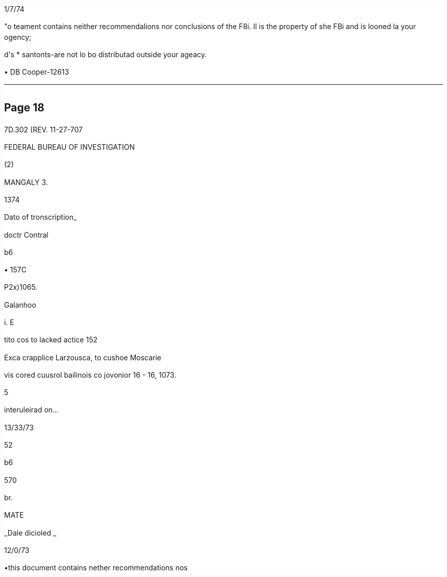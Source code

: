 1/7/74

"o teament contains neither recommendalions nor conclusions of the F8i. Il is the property of she FBi and is looned la your ogency;

d's * santonts-are not lo bo distributad outside your ageacy.

• DB Cooper-12613

---

## Page 18

7D.302 (REV. 11-27-707

FEDERAL BUREAU OF INVESTIGATION

(2)

MANGALY 3.

1374

Dato of tronscription_

doctr Contral

b6

• 157C

P2x)1065.

Galanhoo

i. E

tito cos to lacked actice 152

Exca crapplice Larzousca, to cushoe Moscarie

vis cored cuusrol bailinois co jovonior 16 - 16, 1073.

5

interuleirad on...

13/33/73

52

b6

570

br.

MATE

_Dale dicioled _

12/0/73

•this document contains nether recommendations nos
